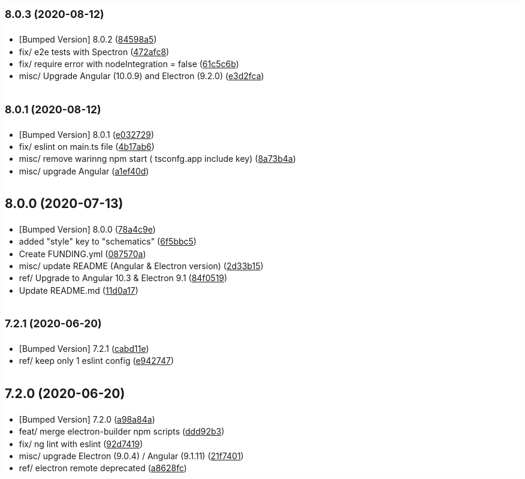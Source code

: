 ## <small>8.0.3 (2020-08-12)</small>

* [Bumped Version] 8.0.2 ([84598a5](https://github.com/garypretell/angular-electron/commit/84598a5))
* fix/ e2e tests with Spectron ([472afc8](https://github.com/garypretell/angular-electron/commit/472afc8))
* fix/ require error with nodeIntegration = false ([61c5c6b](https://github.com/garypretell/angular-electron/commit/61c5c6b))
* misc/ Upgrade Angular (10.0.9) and Electron (9.2.0) ([e3d2fca](https://github.com/garypretell/angular-electron/commit/e3d2fca))



## <small>8.0.1 (2020-08-12)</small>

* [Bumped Version] 8.0.1 ([e032729](https://github.com/garypretell/angular-electron/commit/e032729))
* fix/ eslint on main.ts file ([4b17ab6](https://github.com/garypretell/angular-electron/commit/4b17ab6))
* misc/ remove warinng npm start ( tsconfg.app include key) ([8a73b4a](https://github.com/garypretell/angular-electron/commit/8a73b4a))
* misc/ upgrade Angular ([a1ef40d](https://github.com/garypretell/angular-electron/commit/a1ef40d))



## 8.0.0 (2020-07-13)

* [Bumped Version] 8.0.0 ([78a4c9e](https://github.com/garypretell/angular-electron/commit/78a4c9e))
* added "style" key to "schematics" ([6f5bbc5](https://github.com/garypretell/angular-electron/commit/6f5bbc5))
* Create FUNDING.yml ([087570a](https://github.com/garypretell/angular-electron/commit/087570a))
* misc/ update README (Angular & Electron version) ([2d33b15](https://github.com/garypretell/angular-electron/commit/2d33b15))
* ref/ Upgrade to Angular 10.3 & Electron 9.1 ([84f0519](https://github.com/garypretell/angular-electron/commit/84f0519))
* Update README.md ([11d0a17](https://github.com/garypretell/angular-electron/commit/11d0a17))



## <small>7.2.1 (2020-06-20)</small>

* [Bumped Version] 7.2.1 ([cabd11e](https://github.com/garypretell/angular-electron/commit/cabd11e))
* ref/ keep only 1 eslint config ([e942747](https://github.com/garypretell/angular-electron/commit/e942747))



## 7.2.0 (2020-06-20)

* [Bumped Version] 7.2.0 ([a98a84a](https://github.com/garypretell/angular-electron/commit/a98a84a))
* feat/ merge electron-builder npm scripts ([ddd92b3](https://github.com/garypretell/angular-electron/commit/ddd92b3))
* fix/ ng lint with eslint ([92d7419](https://github.com/garypretell/angular-electron/commit/92d7419))
* misc/ upgrade Electron (9.0.4) / Angular (9.1.11) ([21f7401](https://github.com/garypretell/angular-electron/commit/21f7401))
* ref/ electron remote deprecated ([a8628fc](https://github.com/garypretell/angular-electron/commit/a8628fc))
